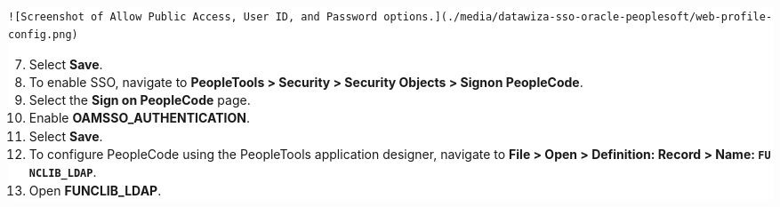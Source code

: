     ![Screenshot of Allow Public Access, User ID, and Password options.](./media/datawiza-sso-oracle-peoplesoft/web-profile-config.png)

7. Select **Save**.
8. To enable SSO, navigate to **PeopleTools > Security > Security Objects > Signon PeopleCode**.
9. Select the **Sign on PeopleCode** page.
10. Enable **OAMSSO_AUTHENTICATION**.
11. Select **Save**.
12. To configure PeopleCode using the PeopleTools application designer, navigate to **File > Open > Definition: Record > Name: `FUNCLIB_LDAP`**.
13. Open **FUNCLIB_LDAP**.
